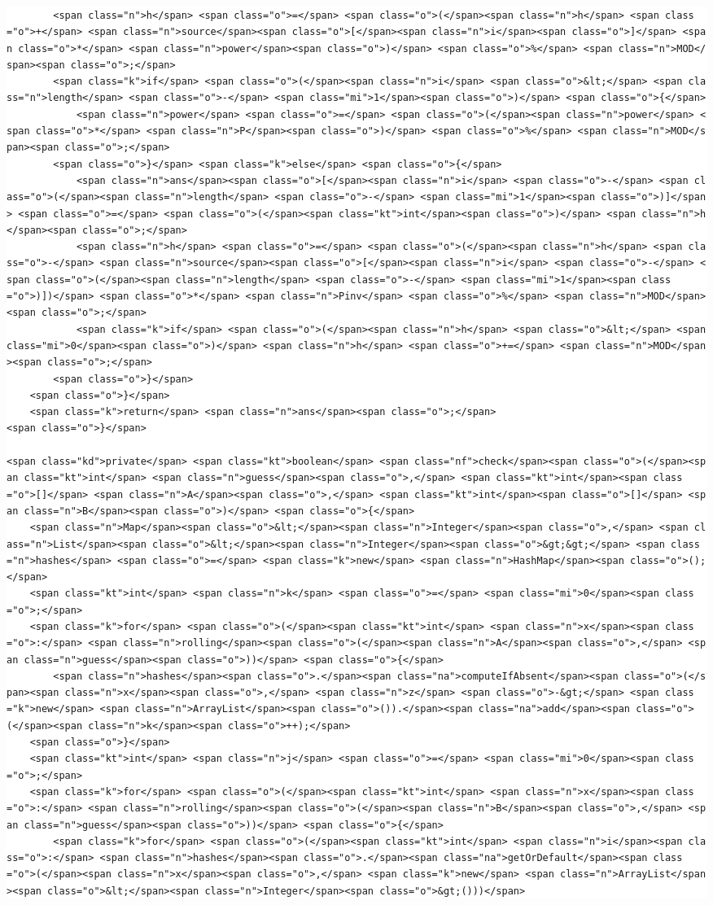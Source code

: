             <span class="n">h</span> <span class="o">=</span> <span class="o">(</span><span class="n">h</span> <span class="o">+</span> <span class="n">source</span><span class="o">[</span><span class="n">i</span><span class="o">]</span> <span class="o">*</span> <span class="n">power</span><span class="o">)</span> <span class="o">%</span> <span class="n">MOD</span><span class="o">;</span>
            <span class="k">if</span> <span class="o">(</span><span class="n">i</span> <span class="o">&lt;</span> <span class="n">length</span> <span class="o">-</span> <span class="mi">1</span><span class="o">)</span> <span class="o">{</span>
                <span class="n">power</span> <span class="o">=</span> <span class="o">(</span><span class="n">power</span> <span class="o">*</span> <span class="n">P</span><span class="o">)</span> <span class="o">%</span> <span class="n">MOD</span><span class="o">;</span>
            <span class="o">}</span> <span class="k">else</span> <span class="o">{</span>
                <span class="n">ans</span><span class="o">[</span><span class="n">i</span> <span class="o">-</span> <span class="o">(</span><span class="n">length</span> <span class="o">-</span> <span class="mi">1</span><span class="o">)]</span> <span class="o">=</span> <span class="o">(</span><span class="kt">int</span><span class="o">)</span> <span class="n">h</span><span class="o">;</span>
                <span class="n">h</span> <span class="o">=</span> <span class="o">(</span><span class="n">h</span> <span class="o">-</span> <span class="n">source</span><span class="o">[</span><span class="n">i</span> <span class="o">-</span> <span class="o">(</span><span class="n">length</span> <span class="o">-</span> <span class="mi">1</span><span class="o">)])</span> <span class="o">*</span> <span class="n">Pinv</span> <span class="o">%</span> <span class="n">MOD</span><span class="o">;</span>
                <span class="k">if</span> <span class="o">(</span><span class="n">h</span> <span class="o">&lt;</span> <span class="mi">0</span><span class="o">)</span> <span class="n">h</span> <span class="o">+=</span> <span class="n">MOD</span><span class="o">;</span>
            <span class="o">}</span>
        <span class="o">}</span>
        <span class="k">return</span> <span class="n">ans</span><span class="o">;</span>
    <span class="o">}</span>

    <span class="kd">private</span> <span class="kt">boolean</span> <span class="nf">check</span><span class="o">(</span><span class="kt">int</span> <span class="n">guess</span><span class="o">,</span> <span class="kt">int</span><span class="o">[]</span> <span class="n">A</span><span class="o">,</span> <span class="kt">int</span><span class="o">[]</span> <span class="n">B</span><span class="o">)</span> <span class="o">{</span>
        <span class="n">Map</span><span class="o">&lt;</span><span class="n">Integer</span><span class="o">,</span> <span class="n">List</span><span class="o">&lt;</span><span class="n">Integer</span><span class="o">&gt;&gt;</span> <span class="n">hashes</span> <span class="o">=</span> <span class="k">new</span> <span class="n">HashMap</span><span class="o">();</span>
        <span class="kt">int</span> <span class="n">k</span> <span class="o">=</span> <span class="mi">0</span><span class="o">;</span>
        <span class="k">for</span> <span class="o">(</span><span class="kt">int</span> <span class="n">x</span><span class="o">:</span> <span class="n">rolling</span><span class="o">(</span><span class="n">A</span><span class="o">,</span> <span class="n">guess</span><span class="o">))</span> <span class="o">{</span>
            <span class="n">hashes</span><span class="o">.</span><span class="na">computeIfAbsent</span><span class="o">(</span><span class="n">x</span><span class="o">,</span> <span class="n">z</span> <span class="o">-&gt;</span> <span class="k">new</span> <span class="n">ArrayList</span><span class="o">()).</span><span class="na">add</span><span class="o">(</span><span class="n">k</span><span class="o">++);</span>
        <span class="o">}</span>
        <span class="kt">int</span> <span class="n">j</span> <span class="o">=</span> <span class="mi">0</span><span class="o">;</span>
        <span class="k">for</span> <span class="o">(</span><span class="kt">int</span> <span class="n">x</span><span class="o">:</span> <span class="n">rolling</span><span class="o">(</span><span class="n">B</span><span class="o">,</span> <span class="n">guess</span><span class="o">))</span> <span class="o">{</span>
            <span class="k">for</span> <span class="o">(</span><span class="kt">int</span> <span class="n">i</span><span class="o">:</span> <span class="n">hashes</span><span class="o">.</span><span class="na">getOrDefault</span><span class="o">(</span><span class="n">x</span><span class="o">,</span> <span class="k">new</span> <span class="n">ArrayList</span><span class="o">&lt;</span><span class="n">Integer</span><span class="o">&gt;()))</span>